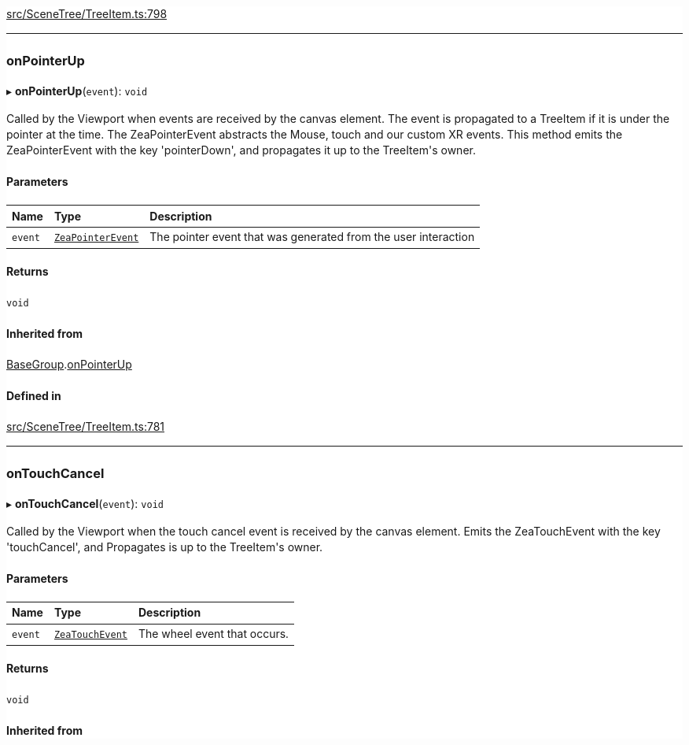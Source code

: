 [src/SceneTree/TreeItem.ts:798](https://github.com/ZeaInc/zea-engine/blob/61f5bb376/src/SceneTree/TreeItem.ts#L798)

___

### onPointerUp

▸ **onPointerUp**(`event`): `void`

Called by the Viewport when events are received by the canvas element.
The event is propagated to a TreeItem if it is under the pointer at the time.
The ZeaPointerEvent abstracts the Mouse, touch and our custom XR events.
This method emits the ZeaPointerEvent with the key 'pointerDown', and
propagates it up to the TreeItem's owner.

#### Parameters

| Name | Type | Description |
| :------ | :------ | :------ |
| `event` | [`ZeaPointerEvent`](../../Utilities/Events/Utilities_Events_ZeaPointerEvent.ZeaPointerEvent) | The pointer event that was generated from the user interaction |

#### Returns

`void`

#### Inherited from

[BaseGroup](SceneTree_Groups_BaseGroup.BaseGroup).[onPointerUp](SceneTree_Groups_BaseGroup.BaseGroup#onpointerup)

#### Defined in

[src/SceneTree/TreeItem.ts:781](https://github.com/ZeaInc/zea-engine/blob/61f5bb376/src/SceneTree/TreeItem.ts#L781)

___

### onTouchCancel

▸ **onTouchCancel**(`event`): `void`

Called by the Viewport when the touch cancel event is received by the canvas element.
Emits the ZeaTouchEvent with the key 'touchCancel', and Propagates is up to the TreeItem's owner.

#### Parameters

| Name | Type | Description |
| :------ | :------ | :------ |
| `event` | [`ZeaTouchEvent`](../../Utilities/Events/Utilities_Events_ZeaTouchEvent.ZeaTouchEvent) | The wheel event that occurs. |

#### Returns

`void`

#### Inherited from
